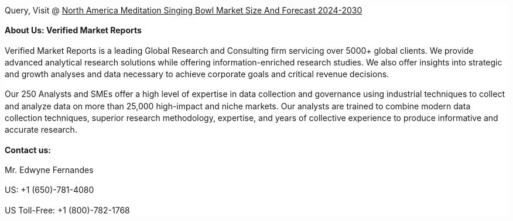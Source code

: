 Query, Visit @ <a href="https://www.verifiedmarketreports.com/product/meditation-singing-bowl-market-size-and-forecast/">North America Meditation Singing Bowl Market Size And Forecast 2024-2030</a></strong></span></p></blockquote><p><strong>About Us: Verified Market Reports</strong></p><p>Verified Market Reports is a leading Global Research and Consulting firm servicing over 5000+ global clients. We provide advanced analytical research solutions while offering information-enriched research studies. We also offer insights into strategic and growth analyses and data necessary to achieve corporate goals and critical revenue decisions.</p><p>Our 250 Analysts and SMEs offer a high level of expertise in data collection and governance using industrial techniques to collect and analyze data on more than 25,000 high-impact and niche markets. Our analysts are trained to combine modern data collection techniques, superior research methodology, expertise, and years of collective experience to produce informative and accurate research.</p><p><strong>Contact us:</strong></p><p>Mr. Edwyne Fernandes</p><p>US: +1 (650)-781-4080</p><p>US Toll-Free: +1 (800)-782-1768</p>
